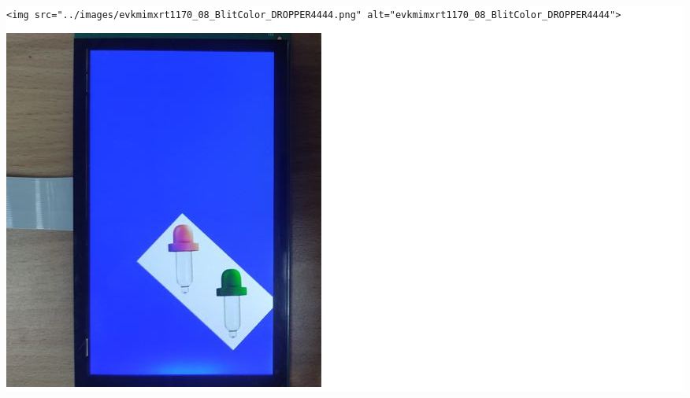     <img src="../images/evkmimxrt1170_08_BlitColor_DROPPER4444.png" alt="evkmimxrt1170_08_BlitColor_DROPPER4444">
</td>
<td>
    <img src="../images/evkmimxrt1170_08_BlitColor_DROPPER8888.png" alt="evkmimxrt1170_08_BlitColor_DROPPER8888">
</td>
</tr>
